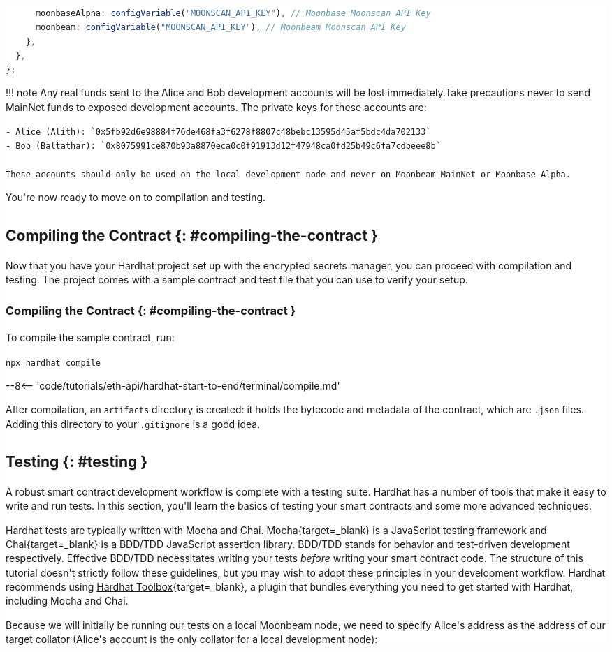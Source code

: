 ```js
      moonbaseAlpha: configVariable("MOONSCAN_API_KEY"), // Moonbase Moonscan API Key
      moonbeam: configVariable("MOONSCAN_API_KEY"), // Moonbeam Moonscan API Key
    },
  },
};
```

!!! note
    Any real funds sent to the Alice and Bob development accounts will be lost immediately.Take precautions never to send MainNet funds to exposed development accounts. The private keys for these accounts are:
    
    - Alice (Alith): `0x5fb92d6e98884f76de468fa3f6278f8807c48bebc13595d45af5bdc4da702133`
    - Bob (Baltathar): `0x8075991ce870b93a8870eca0c0f91913d12f47948ca0fd25b49c6fa7cdbeee8b`
    
    These accounts should only be used on the local development node and never on Moonbeam MainNet or Moonbase Alpha.

You're now ready to move on to compilation and testing.

## Compiling the Contract {: #compiling-the-contract }

Now that you have your Hardhat project set up with the encrypted secrets manager, you can proceed with compilation and testing. The project comes with a sample contract and test file that you can use to verify your setup.

### Compiling the Contract {: #compiling-the-contract }

To compile the sample contract, run:

```bash
npx hardhat compile
```

--8<-- 'code/tutorials/eth-api/hardhat-start-to-end/terminal/compile.md'

After compilation, an `artifacts` directory is created: it holds the bytecode and metadata of the contract, which are `.json` files. Adding this directory to your `.gitignore` is a good idea.

## Testing {: #testing }

A robust smart contract development workflow is complete with a testing suite. Hardhat has a number of tools that make it easy to write and run tests. In this section, you'll learn the basics of testing your smart contracts and some more advanced techniques.

Hardhat tests are typically written with Mocha and Chai. [Mocha](https://mochajs.org){target=\_blank} is a JavaScript testing framework and [Chai](https://www.chaijs.com){target=\_blank} is a BDD/TDD JavaScript assertion library. BDD/TDD stands for behavior and test-driven development respectively. Effective BDD/TDD necessitates writing your tests *before* writing your smart contract code. The structure of this tutorial doesn't strictly follow these guidelines, but you may wish to adopt these principles in your development workflow. Hardhat recommends using [Hardhat Toolbox](https://hardhat.org/hardhat-runner/docs/advanced/migrating-from-hardhat-waffle){target=\_blank}, a plugin that bundles everything you need to get started with Hardhat, including Mocha and Chai.

Because we will initially be running our tests on a local Moonbeam node, we need to specify Alice's address as the address of our target collator (Alice's account is the only collator for a local development node):
